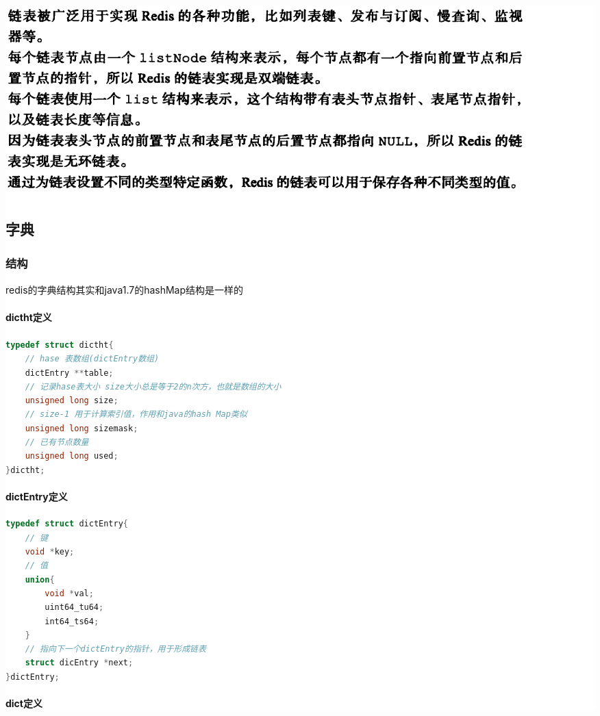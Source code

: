 ![image-20200506165627241](assets/image-20200506165627241.png)

## 字典

### 结构

redis的字典结构其实和java1.7的hashMap结构是一样的

#### dictht定义

```c
typedef struct dictht{
    // hase 表数组(dictEntry数组)
    dictEntry **table;
    // 记录hase表大小 size大小总是等于2的n次方，也就是数组的大小
    unsigned long size;
    // size-1 用于计算索引值，作用和java的hash Map类似
    unsigned long sizemask;
    // 已有节点数量
    unsigned long used;
}dictht;
```

#### dictEntry定义

```c
typedef struct dictEntry{
    // 键
    void *key;
    // 值
    union{
        void *val;
        uint64_tu64;
        int64_ts64;
    }
    // 指向下一个dictEntry的指针，用于形成链表
    struct dicEntry *next;
}dictEntry;
```
#### dict定义

